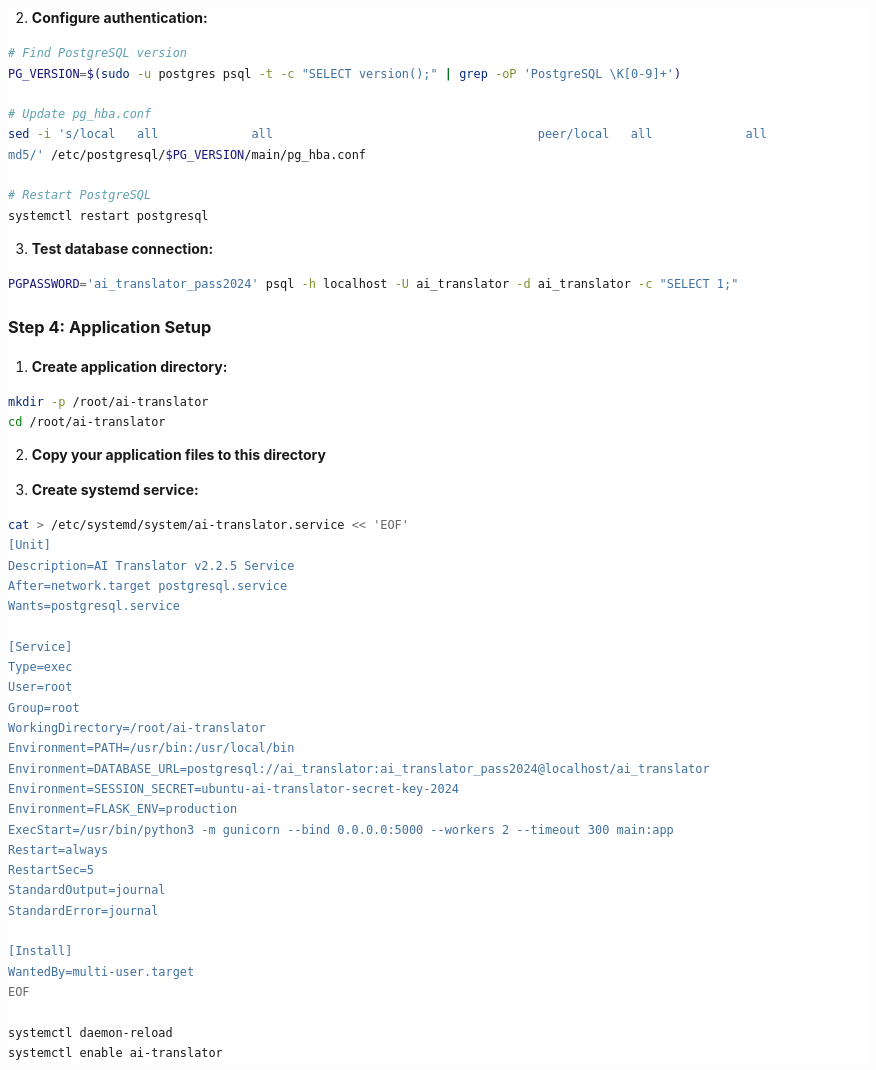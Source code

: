2. **Configure authentication:**
```bash
# Find PostgreSQL version
PG_VERSION=$(sudo -u postgres psql -t -c "SELECT version();" | grep -oP 'PostgreSQL \K[0-9]+')

# Update pg_hba.conf
sed -i 's/local   all             all                                     peer/local   all             all                                     md5/' /etc/postgresql/$PG_VERSION/main/pg_hba.conf

# Restart PostgreSQL
systemctl restart postgresql
```

3. **Test database connection:**
```bash
PGPASSWORD='ai_translator_pass2024' psql -h localhost -U ai_translator -d ai_translator -c "SELECT 1;"
```

### Step 4: Application Setup

1. **Create application directory:**
```bash
mkdir -p /root/ai-translator
cd /root/ai-translator
```

2. **Copy your application files to this directory**

3. **Create systemd service:**
```bash
cat > /etc/systemd/system/ai-translator.service << 'EOF'
[Unit]
Description=AI Translator v2.2.5 Service
After=network.target postgresql.service
Wants=postgresql.service

[Service]
Type=exec
User=root
Group=root
WorkingDirectory=/root/ai-translator
Environment=PATH=/usr/bin:/usr/local/bin
Environment=DATABASE_URL=postgresql://ai_translator:ai_translator_pass2024@localhost/ai_translator
Environment=SESSION_SECRET=ubuntu-ai-translator-secret-key-2024
Environment=FLASK_ENV=production
ExecStart=/usr/bin/python3 -m gunicorn --bind 0.0.0.0:5000 --workers 2 --timeout 300 main:app
Restart=always
RestartSec=5
StandardOutput=journal
StandardError=journal

[Install]
WantedBy=multi-user.target
EOF

systemctl daemon-reload
systemctl enable ai-translator
```
